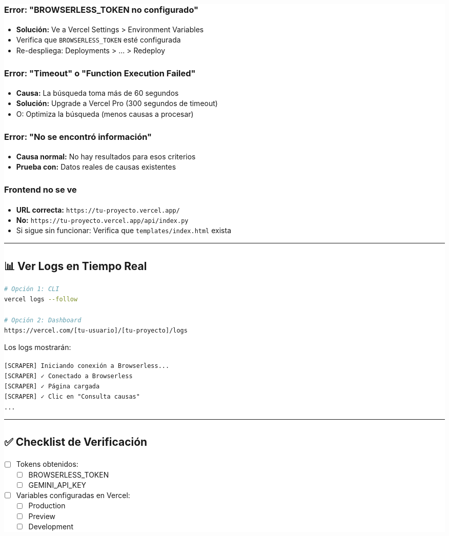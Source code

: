 ### Error: "BROWSERLESS_TOKEN no configurado"
- **Solución:** Ve a Vercel Settings > Environment Variables
- Verifica que `BROWSERLESS_TOKEN` esté configurada
- Re-despliega: Deployments > ... > Redeploy

### Error: "Timeout" o "Function Execution Failed"
- **Causa:** La búsqueda toma más de 60 segundos
- **Solución:** Upgrade a Vercel Pro (300 segundos de timeout)
- O: Optimiza la búsqueda (menos causas a procesar)

### Error: "No se encontró información"
- **Causa normal:** No hay resultados para esos criterios
- **Prueba con:** Datos reales de causas existentes

### Frontend no se ve
- **URL correcta:** `https://tu-proyecto.vercel.app/`
- **No:** `https://tu-proyecto.vercel.app/api/index.py`
- Si sigue sin funcionar: Verifica que `templates/index.html` exista

---

## 📊 Ver Logs en Tiempo Real

```bash
# Opción 1: CLI
vercel logs --follow

# Opción 2: Dashboard
https://vercel.com/[tu-usuario]/[tu-proyecto]/logs
```

Los logs mostrarán:
```
[SCRAPER] Iniciando conexión a Browserless...
[SCRAPER] ✓ Conectado a Browserless
[SCRAPER] ✓ Página cargada
[SCRAPER] ✓ Clic en "Consulta causas"
...
```

---

## ✅ Checklist de Verificación

- [ ] Tokens obtenidos:
  - [ ] BROWSERLESS_TOKEN
  - [ ] GEMINI_API_KEY

- [ ] Variables configuradas en Vercel:
  - [ ] Production
  - [ ] Preview
  - [ ] Development
